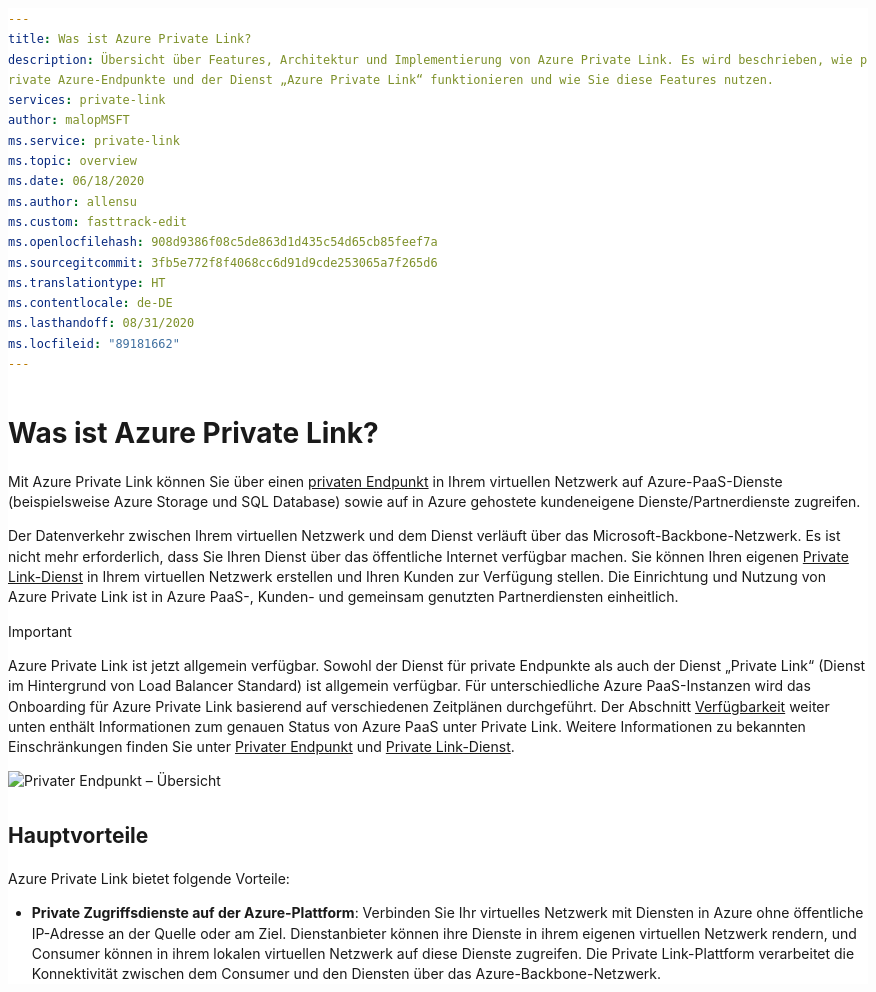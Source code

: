 ```yaml
---
title: Was ist Azure Private Link?
description: Übersicht über Features, Architektur und Implementierung von Azure Private Link. Es wird beschrieben, wie private Azure-Endpunkte und der Dienst „Azure Private Link“ funktionieren und wie Sie diese Features nutzen.
services: private-link
author: malopMSFT
ms.service: private-link
ms.topic: overview
ms.date: 06/18/2020
ms.author: allensu
ms.custom: fasttrack-edit
ms.openlocfilehash: 908d9386f08c5de863d1d435c54d65cb85feef7a
ms.sourcegitcommit: 3fb5e772f8f4068cc6d91d9cde253065a7f265d6
ms.translationtype: HT
ms.contentlocale: de-DE
ms.lasthandoff: 08/31/2020
ms.locfileid: "89181662"
---
```

# <a name="what-is-azure-private-link"></a>Was ist Azure Private Link? 
Mit Azure Private Link können Sie über einen [privaten Endpunkt](private-endpoint-overview.md) in Ihrem virtuellen Netzwerk auf Azure-PaaS-Dienste (beispielsweise Azure Storage und SQL Database) sowie auf in Azure gehostete kundeneigene Dienste/Partnerdienste zugreifen.

Der Datenverkehr zwischen Ihrem virtuellen Netzwerk und dem Dienst verläuft über das Microsoft-Backbone-Netzwerk. Es ist nicht mehr erforderlich, dass Sie Ihren Dienst über das öffentliche Internet verfügbar machen. Sie können Ihren eigenen [Private Link-Dienst](private-link-service-overview.md) in Ihrem virtuellen Netzwerk erstellen und Ihren Kunden zur Verfügung stellen. Die Einrichtung und Nutzung von Azure Private Link ist in Azure PaaS-, Kunden- und gemeinsam genutzten Partnerdiensten einheitlich.

> [!IMPORTANT]
> Azure Private Link ist jetzt allgemein verfügbar. Sowohl der Dienst für private Endpunkte als auch der Dienst „Private Link“ (Dienst im Hintergrund von Load Balancer Standard) ist allgemein verfügbar. Für unterschiedliche Azure PaaS-Instanzen wird das Onboarding für Azure Private Link basierend auf verschiedenen Zeitplänen durchgeführt. Der Abschnitt [Verfügbarkeit](https://docs.microsoft.com/azure/private-link/private-link-overview#availability) weiter unten enthält Informationen zum genauen Status von Azure PaaS unter Private Link. Weitere Informationen zu bekannten Einschränkungen finden Sie unter [Privater Endpunkt](private-endpoint-overview.md#limitations) und [Private Link-Dienst](private-link-service-overview.md#limitations). 

![Privater Endpunkt – Übersicht](media/private-link-overview/private-endpoint.png)

## <a name="key-benefits"></a>Hauptvorteile
Azure Private Link bietet folgende Vorteile:  
- **Private Zugriffsdienste auf der Azure-Plattform**: Verbinden Sie Ihr virtuelles Netzwerk mit Diensten in Azure ohne öffentliche IP-Adresse an der Quelle oder am Ziel. Dienstanbieter können ihre Dienste in ihrem eigenen virtuellen Netzwerk rendern, und Consumer können in ihrem lokalen virtuellen Netzwerk auf diese Dienste zugreifen. Die Private Link-Plattform verarbeitet die Konnektivität zwischen dem Consumer und den Diensten über das Azure-Backbone-Netzwerk. 
 